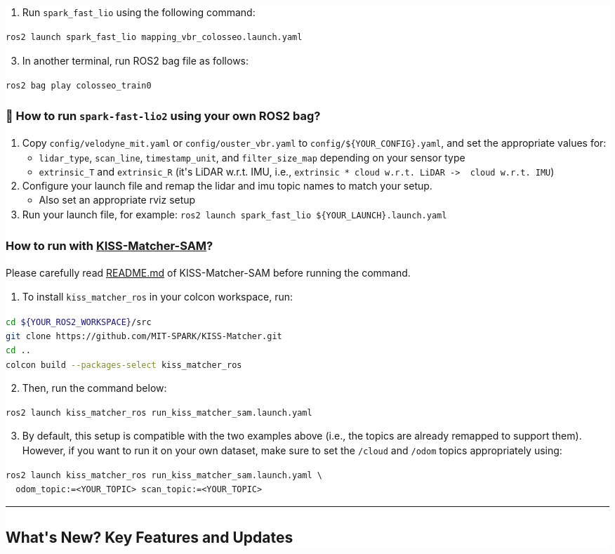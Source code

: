 1. Run `spark_fast_lio` using the following command:

```
ros2 launch spark_fast_lio mapping_vbr_colosseo.launch.yaml
```

3. In another terminal, run ROS2 bag file as follows:

```
ros2 bag play colosseo_train0
```

### 🔧 How to run `spark-fast-lio2` using your own ROS2 bag?

1. Copy `config/velodyne_mit.yaml` or `config/ouster_vbr.yaml` to `config/${YOUR_CONFIG}.yaml`, and set the appropriate values for:
   - `lidar_type`, `scan_line`, `timestamp_unit`, and `filter_size_map` depending on your sensor type
   - `extrinsic_T` and `extrinsic_R` (it's LiDAR w.r.t. IMU, i.e., `extrinsic * cloud w.r.t. LiDAR ->  cloud w.r.t. IMU`)
1. Configure your launch file and remap the lidar and imu topic names to match your setup.
   - Also set an appropriate rviz setup
1. Run your launch file, for example: `ros2 launch spark_fast_lio ${YOUR_LAUNCH}.launch.yaml`

### How to run with [KISS-Matcher-SAM](https://github.com/MIT-SPARK/KISS-Matcher/tree/main/ros)?

Please carefully read [README.md](https://github.com/MIT-SPARK/KISS-Matcher/blob/main/ros/README.md) of KISS-Matcher-SAM before running the command.

1. To install `kiss_matcher_ros` in your colcon workspace, run:

```bash
cd ${YOUR_ROS2_WORKSPACE}/src
git clone https://github.com/MIT-SPARK/KISS-Matcher.git
cd ..
colcon build --packages-select kiss_matcher_ros
```

2. Then, run the command below:

```
ros2 launch kiss_matcher_ros run_kiss_matcher_sam.launch.yaml
```

3. By default, this setup is compatible with the two examples above (i.e., the topics are already remapped to support them).
   However, if you want to run it on your own dataset, make sure to set the `/cloud` and `/odom` topics appropriately using:

```
ros2 launch kiss_matcher_ros run_kiss_matcher_sam.launch.yaml \
  odom_topic:=<YOUR_TOPIC> scan_topic:=<YOUR_TOPIC>
```

______________________________________________________________________

## What's New? Key Features and Updates
